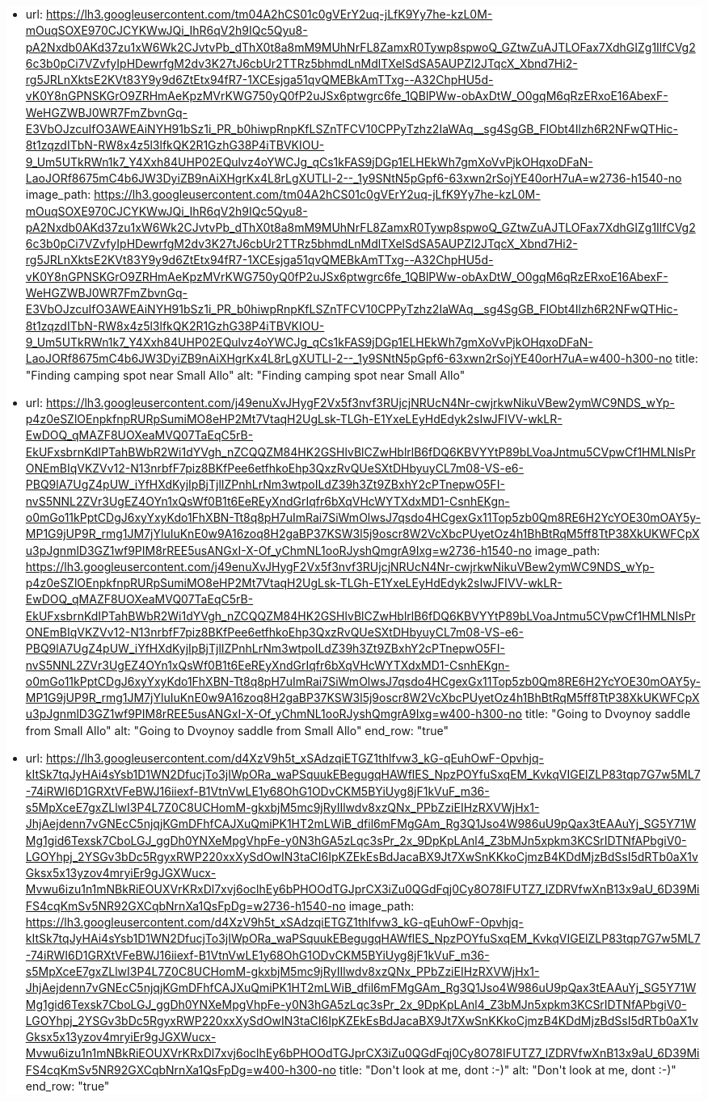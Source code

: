   - url: https://lh3.googleusercontent.com/tm04A2hCS01c0gVErY2uq-jLfK9Yy7he-kzL0M-mOuqSOXE970CJCYKWwJQi_IhR6qV2h9IQc5Qyu8-pA2Nxdb0AKd37zu1xW6Wk2CJvtvPb_dThX0t8a8mM9MUhNrFL8ZamxR0Tywp8spwoQ_GZtwZuAJTLOFax7XdhGIZg1IlfCVg26c3b0pCi7VZvfyIpHDewrfgM2dv3K27tJ6cbUr2TTRz5bhmdLnMdlTXelSdSA5AUPZl2JTqcX_Xbnd7Hi2-rg5JRLnXktsE2KVt83Y9y9d6ZtEtx94fR7-1XCEsjga51qvQMEBkAmTTxg--A32ChpHU5d-vK0Y8nGPNSKGrO9ZRHmAeKpzMVrKWG750yQ0fP2uJSx6ptwgrc6fe_1QBlPWw-obAxDtW_O0gqM6qRzERxoE16AbexF-WeHGZWBJ0WR7FmZbvnGq-E3VbOJzcuIfO3AWEAiNYH91bSz1i_PR_b0hiwpRnpKfLSZnTFCV10CPPyTzhz2IaWAq__sg4SgGB_FlObt4Ilzh6R2NFwQTHic-8t1zqzdITbN-RW8x4z5l3lfkQK2R1GzhG38P4iTBVKIOU-9_Um5UTkRWn1k7_Y4Xxh84UHP02EQulvz4oYWCJg_qCs1kFAS9jDGp1ELHEkWh7gmXoVvPjkOHqxoDFaN-LaoJORf8675mC4b6JW3DyiZB9nAiXHgrKx4L8rLgXUTLl-2--_1y9SNtN5pGpf6-63xwn2rSojYE40orH7uA=w2736-h1540-no
    image_path: https://lh3.googleusercontent.com/tm04A2hCS01c0gVErY2uq-jLfK9Yy7he-kzL0M-mOuqSOXE970CJCYKWwJQi_IhR6qV2h9IQc5Qyu8-pA2Nxdb0AKd37zu1xW6Wk2CJvtvPb_dThX0t8a8mM9MUhNrFL8ZamxR0Tywp8spwoQ_GZtwZuAJTLOFax7XdhGIZg1IlfCVg26c3b0pCi7VZvfyIpHDewrfgM2dv3K27tJ6cbUr2TTRz5bhmdLnMdlTXelSdSA5AUPZl2JTqcX_Xbnd7Hi2-rg5JRLnXktsE2KVt83Y9y9d6ZtEtx94fR7-1XCEsjga51qvQMEBkAmTTxg--A32ChpHU5d-vK0Y8nGPNSKGrO9ZRHmAeKpzMVrKWG750yQ0fP2uJSx6ptwgrc6fe_1QBlPWw-obAxDtW_O0gqM6qRzERxoE16AbexF-WeHGZWBJ0WR7FmZbvnGq-E3VbOJzcuIfO3AWEAiNYH91bSz1i_PR_b0hiwpRnpKfLSZnTFCV10CPPyTzhz2IaWAq__sg4SgGB_FlObt4Ilzh6R2NFwQTHic-8t1zqzdITbN-RW8x4z5l3lfkQK2R1GzhG38P4iTBVKIOU-9_Um5UTkRWn1k7_Y4Xxh84UHP02EQulvz4oYWCJg_qCs1kFAS9jDGp1ELHEkWh7gmXoVvPjkOHqxoDFaN-LaoJORf8675mC4b6JW3DyiZB9nAiXHgrKx4L8rLgXUTLl-2--_1y9SNtN5pGpf6-63xwn2rSojYE40orH7uA=w400-h300-no
    title: "Finding camping spot near Small Allo"
    alt: "Finding camping spot near Small Allo"

  - url: https://lh3.googleusercontent.com/j49enuXvJHygF2Vx5f3nvf3RUjcjNRUcN4Nr-cwjrkwNikuVBew2ymWC9NDS_wYp-p4z0eSZlOEnpkfnpRURpSumiMO8eHP2Mt7VtaqH2UgLsk-TLGh-E1YxeLEyHdEdyk2sIwJFIVV-wkLR-EwDOQ_qMAZF8UOXeaMVQ07TaEqC5rB-EkUFxsbrnKdIPTahBWbR2Wi1dYVgh_nZCQQZM84HK2GSHlvBlCZwHblrlB6fDQ6KBVYYtP89bLVoaJntmu5CVpwCf1HMLNlsPrONEmBIqVKZVv12-N13nrbfF7piz8BKfPee6etfhkoEhp3QxzRvQUeSXtDHbyuyCL7m08-VS-e6-PBQ9lA7UgZ4pUW_iYfHXdKyjIpBjTjlIZPnhLrNm3wtpoILdZ39h3Zt9ZBxhY2cPTnepwO5FI-nvS5NNL2ZVr3UgEZ4OYn1xQsWf0B1t6EeREyXndGrIqfr6bXqVHcWYTXdxMD1-CsnhEKgn-o0mGo11kPptCDgJ6xyYxyKdo1FhXBN-Tt8q8pH7uImRai7SiWmOlwsJ7qsdo4HCgexGx11Top5zb0Qm8RE6H2YcYOE30mOAY5y-MP1G9jUP9R_rmg1JM7jYluIuKnE0w9A16zoq8H2gaBP37KSW3l5j9oscr8W2VcXbcPUyetOz4h1BhBtRqM5ff8TtP38XkUKWFCpXu3pJgnmlD3GZ1wf9PIM8rREE5usANGxI-X-Of_yChmNL1ooRJyshQmgrA9Ixg=w2736-h1540-no
    image_path: https://lh3.googleusercontent.com/j49enuXvJHygF2Vx5f3nvf3RUjcjNRUcN4Nr-cwjrkwNikuVBew2ymWC9NDS_wYp-p4z0eSZlOEnpkfnpRURpSumiMO8eHP2Mt7VtaqH2UgLsk-TLGh-E1YxeLEyHdEdyk2sIwJFIVV-wkLR-EwDOQ_qMAZF8UOXeaMVQ07TaEqC5rB-EkUFxsbrnKdIPTahBWbR2Wi1dYVgh_nZCQQZM84HK2GSHlvBlCZwHblrlB6fDQ6KBVYYtP89bLVoaJntmu5CVpwCf1HMLNlsPrONEmBIqVKZVv12-N13nrbfF7piz8BKfPee6etfhkoEhp3QxzRvQUeSXtDHbyuyCL7m08-VS-e6-PBQ9lA7UgZ4pUW_iYfHXdKyjIpBjTjlIZPnhLrNm3wtpoILdZ39h3Zt9ZBxhY2cPTnepwO5FI-nvS5NNL2ZVr3UgEZ4OYn1xQsWf0B1t6EeREyXndGrIqfr6bXqVHcWYTXdxMD1-CsnhEKgn-o0mGo11kPptCDgJ6xyYxyKdo1FhXBN-Tt8q8pH7uImRai7SiWmOlwsJ7qsdo4HCgexGx11Top5zb0Qm8RE6H2YcYOE30mOAY5y-MP1G9jUP9R_rmg1JM7jYluIuKnE0w9A16zoq8H2gaBP37KSW3l5j9oscr8W2VcXbcPUyetOz4h1BhBtRqM5ff8TtP38XkUKWFCpXu3pJgnmlD3GZ1wf9PIM8rREE5usANGxI-X-Of_yChmNL1ooRJyshQmgrA9Ixg=w400-h300-no
    title: "Going to Dvoynoy saddle from Small Allo"
    alt: "Going to Dvoynoy saddle from Small Allo"
    end_row: "true"

  - url: https://lh3.googleusercontent.com/d4XzV9h5t_xSAdzqiETGZ1thlfvw3_kG-qEuhOwF-Opvhjq-kItSk7tqJyHAi4sYsb1D1WN2DfucjTo3jIWpORa_waPSquukEBegugqHAWflES_NpzPOYfuSxqEM_KvkqVIGElZLP83tqp7G7w5ML7-74iRWI6D1GRXtVFeBWJ16iiexf-B1VtnVwLE1y68OhG1ODvCKM5BYiUyg8jF1kVuF_m36-s5MpXceE7gxZLlwI3P4L7Z0C8UCHomM-gkxbjM5mc9jRyIIlwdv8xzQNx_PPbZziEIHzRXVWjHx1-JhjAejdenn7vGNEcC5njqjKGmDFhfCAJXuQmiPK1HT2mLWiB_dfil6mFMgGAm_Rg3Q1Jso4W986uU9pQax3tEAAuYj_SG5Y71WMg1gid6Texsk7CboLGJ_ggDh0YNXeMpgVhpFe-y0N3hGA5zLqc3sPr_2x_9DpKpLAnl4_Z3bMJn5xpkm3KCSrIDTNfAPbgiV0-LGOYhpj_2YSGv3bDc5RgyxRWP220xxXySdOwIN3taCI6IpKZEkEsBdJacaBX9Jt7XwSnKKkoCjmzB4KDdMjzBdSsI5dRTb0aX1vGksx5x13yzov4mryiEr9gJGXWucx-Mvwu6izu1n1mNBkRiEOUXVrKRxDl7xvj6oclhEy6bPHOOdTGJprCX3iZu0QGdFqj0Cy8O78IFUTZ7_lZDRVfwXnB13x9aU_6D39MiFS4cqKmSv5NR92GXCqbNrnXa1QsFpDg=w2736-h1540-no
    image_path: https://lh3.googleusercontent.com/d4XzV9h5t_xSAdzqiETGZ1thlfvw3_kG-qEuhOwF-Opvhjq-kItSk7tqJyHAi4sYsb1D1WN2DfucjTo3jIWpORa_waPSquukEBegugqHAWflES_NpzPOYfuSxqEM_KvkqVIGElZLP83tqp7G7w5ML7-74iRWI6D1GRXtVFeBWJ16iiexf-B1VtnVwLE1y68OhG1ODvCKM5BYiUyg8jF1kVuF_m36-s5MpXceE7gxZLlwI3P4L7Z0C8UCHomM-gkxbjM5mc9jRyIIlwdv8xzQNx_PPbZziEIHzRXVWjHx1-JhjAejdenn7vGNEcC5njqjKGmDFhfCAJXuQmiPK1HT2mLWiB_dfil6mFMgGAm_Rg3Q1Jso4W986uU9pQax3tEAAuYj_SG5Y71WMg1gid6Texsk7CboLGJ_ggDh0YNXeMpgVhpFe-y0N3hGA5zLqc3sPr_2x_9DpKpLAnl4_Z3bMJn5xpkm3KCSrIDTNfAPbgiV0-LGOYhpj_2YSGv3bDc5RgyxRWP220xxXySdOwIN3taCI6IpKZEkEsBdJacaBX9Jt7XwSnKKkoCjmzB4KDdMjzBdSsI5dRTb0aX1vGksx5x13yzov4mryiEr9gJGXWucx-Mvwu6izu1n1mNBkRiEOUXVrKRxDl7xvj6oclhEy6bPHOOdTGJprCX3iZu0QGdFqj0Cy8O78IFUTZ7_lZDRVfwXnB13x9aU_6D39MiFS4cqKmSv5NR92GXCqbNrnXa1QsFpDg=w400-h300-no
    title: "Don't look at me, dont :-)"
    alt: "Don't look at me, dont :-)"
    end_row: "true"
